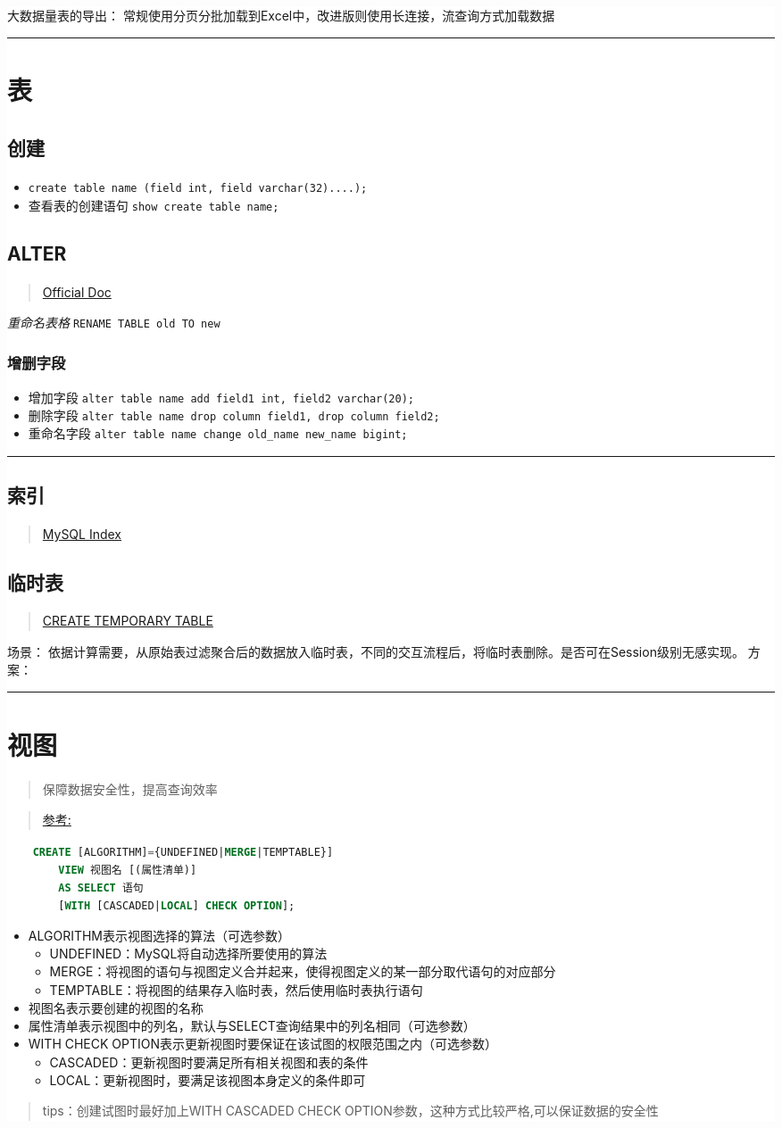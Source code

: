 大数据量表的导出： 常规使用分页分批加载到Excel中，改进版则使用长连接，流查询方式加载数据

************************

# 表
## 创建
- `create table name (field int, field varchar(32)....);`
- 查看表的创建语句 `show create table name;`

## ALTER
> [Official Doc](https://dev.mysql.com/doc/refman/5.7/en/alter-table.html)

_重命名表格_ `RENAME TABLE old TO new `

### 增删字段
- 增加字段 `alter table name add field1 int, field2 varchar(20);`
- 删除字段 `alter table name drop column field1, drop column field2;`
- 重命名字段 `alter table name change old_name new_name bigint;`

************************
## 索引
> [MySQL Index](/Database/MySQLIndex.md)

## 临时表
> [CREATE TEMPORARY TABLE](https://dev.mysql.com/doc/refman/8.0/en/create-temporary-table.html)  

场景： 依据计算需要，从原始表过滤聚合后的数据放入临时表，不同的交互流程后，将临时表删除。是否可在Session级别无感实现。
方案： 

************************

# 视图
> 保障数据安全性，提高查询效率

> [参考: ](http://www.jb51.net/article/36363.htm)
```sql
    CREATE [ALGORITHM]={UNDEFINED|MERGE|TEMPTABLE}]
        VIEW 视图名 [(属性清单)]
        AS SELECT 语句
        [WITH [CASCADED|LOCAL] CHECK OPTION];
```
- ALGORITHM表示视图选择的算法（可选参数）
    - UNDEFINED：MySQL将自动选择所要使用的算法
    - MERGE：将视图的语句与视图定义合并起来，使得视图定义的某一部分取代语句的对应部分
    - TEMPTABLE：将视图的结果存入临时表，然后使用临时表执行语句
- 视图名表示要创建的视图的名称
- 属性清单表示视图中的列名，默认与SELECT查询结果中的列名相同（可选参数）
- WITH CHECK OPTION表示更新视图时要保证在该试图的权限范围之内（可选参数）
    - CASCADED：更新视图时要满足所有相关视图和表的条件
    - LOCAL：更新视图时，要满足该视图本身定义的条件即可
> tips：创建试图时最好加上WITH CASCADED CHECK OPTION参数，这种方式比较严格,可以保证数据的安全性
